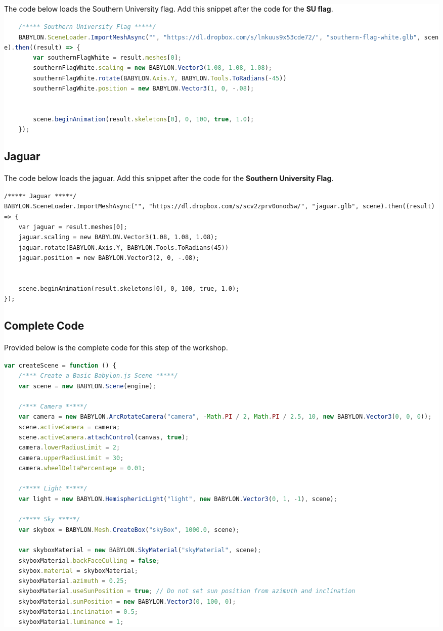 The code below loads the Southern University flag. Add this snippet after the code for the **SU flag**.

```javascript
    /***** Southern University Flag *****/   
    BABYLON.SceneLoader.ImportMeshAsync("", "https://dl.dropbox.com/s/lnkuus9x53cde72/", "southern-flag-white.glb", scene).then((result) => {
        var southernFlagWhite = result.meshes[0];
        southernFlagWhite.scaling = new BABYLON.Vector3(1.08, 1.08, 1.08);
        southernFlagWhite.rotate(BABYLON.Axis.Y, BABYLON.Tools.ToRadians(-45))
        southernFlagWhite.position = new BABYLON.Vector3(1, 0, -.08);

                
        scene.beginAnimation(result.skeletons[0], 0, 100, true, 1.0);
    });
```

## Jaguar

The code below loads the jaguar. Add this snippet after the code for the **Southern University Flag**.

    /***** Jaguar *****/   
    BABYLON.SceneLoader.ImportMeshAsync("", "https://dl.dropbox.com/s/scv2zprv0onod5w/", "jaguar.glb", scene).then((result) => {
        var jaguar = result.meshes[0];
        jaguar.scaling = new BABYLON.Vector3(1.08, 1.08, 1.08);
        jaguar.rotate(BABYLON.Axis.Y, BABYLON.Tools.ToRadians(45))
        jaguar.position = new BABYLON.Vector3(2, 0, -.08);

                
        scene.beginAnimation(result.skeletons[0], 0, 100, true, 1.0);
    });

## Complete Code

Provided below is the complete code for this step of the workshop.

```javascript
var createScene = function () {
    /**** Create a Basic Babylon.js Scene *****/
    var scene = new BABYLON.Scene(engine);

    /**** Camera *****/
    var camera = new BABYLON.ArcRotateCamera("camera", -Math.PI / 2, Math.PI / 2.5, 10, new BABYLON.Vector3(0, 0, 0));
    scene.activeCamera = camera;
    scene.activeCamera.attachControl(canvas, true);
    camera.lowerRadiusLimit = 2;
    camera.upperRadiusLimit = 30;
    camera.wheelDeltaPercentage = 0.01;

    /***** Light *****/
    var light = new BABYLON.HemisphericLight("light", new BABYLON.Vector3(0, 1, -1), scene);

    /***** Sky *****/
    var skybox = BABYLON.Mesh.CreateBox("skyBox", 1000.0, scene);

    var skyboxMaterial = new BABYLON.SkyMaterial("skyMaterial", scene);
    skyboxMaterial.backFaceCulling = false;
    skybox.material = skyboxMaterial;
    skyboxMaterial.azimuth = 0.25;
    skyboxMaterial.useSunPosition = true; // Do not set sun position from azimuth and inclination
    skyboxMaterial.sunPosition = new BABYLON.Vector3(0, 100, 0);
    skyboxMaterial.inclination = 0.5;
    skyboxMaterial.luminance = 1;
```